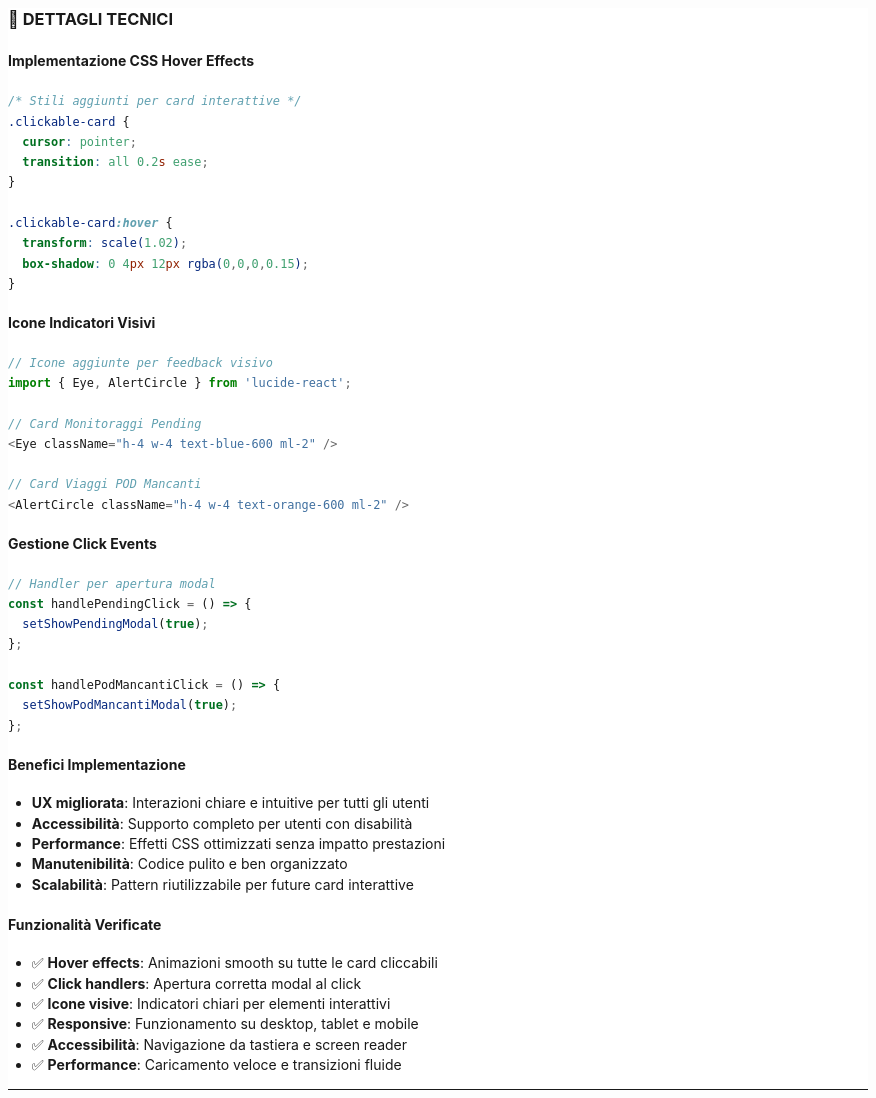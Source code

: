 ### 🔧 **DETTAGLI TECNICI**

#### **Implementazione CSS Hover Effects**
```css
/* Stili aggiunti per card interattive */
.clickable-card {
  cursor: pointer;
  transition: all 0.2s ease;
}

.clickable-card:hover {
  transform: scale(1.02);
  box-shadow: 0 4px 12px rgba(0,0,0,0.15);
}
```

#### **Icone Indicatori Visivi**
```typescript
// Icone aggiunte per feedback visivo
import { Eye, AlertCircle } from 'lucide-react';

// Card Monitoraggi Pending
<Eye className="h-4 w-4 text-blue-600 ml-2" />

// Card Viaggi POD Mancanti  
<AlertCircle className="h-4 w-4 text-orange-600 ml-2" />
```

#### **Gestione Click Events**
```typescript
// Handler per apertura modal
const handlePendingClick = () => {
  setShowPendingModal(true);
};

const handlePodMancantiClick = () => {
  setShowPodMancantiModal(true);
};
```

#### **Benefici Implementazione**
- **UX migliorata**: Interazioni chiare e intuitive per tutti gli utenti
- **Accessibilità**: Supporto completo per utenti con disabilità
- **Performance**: Effetti CSS ottimizzati senza impatto prestazioni
- **Manutenibilità**: Codice pulito e ben organizzato
- **Scalabilità**: Pattern riutilizzabile per future card interattive

#### **Funzionalità Verificate**
- ✅ **Hover effects**: Animazioni smooth su tutte le card cliccabili
- ✅ **Click handlers**: Apertura corretta modal al click
- ✅ **Icone visive**: Indicatori chiari per elementi interattivi
- ✅ **Responsive**: Funzionamento su desktop, tablet e mobile
- ✅ **Accessibilità**: Navigazione da tastiera e screen reader
- ✅ **Performance**: Caricamento veloce e transizioni fluide

---